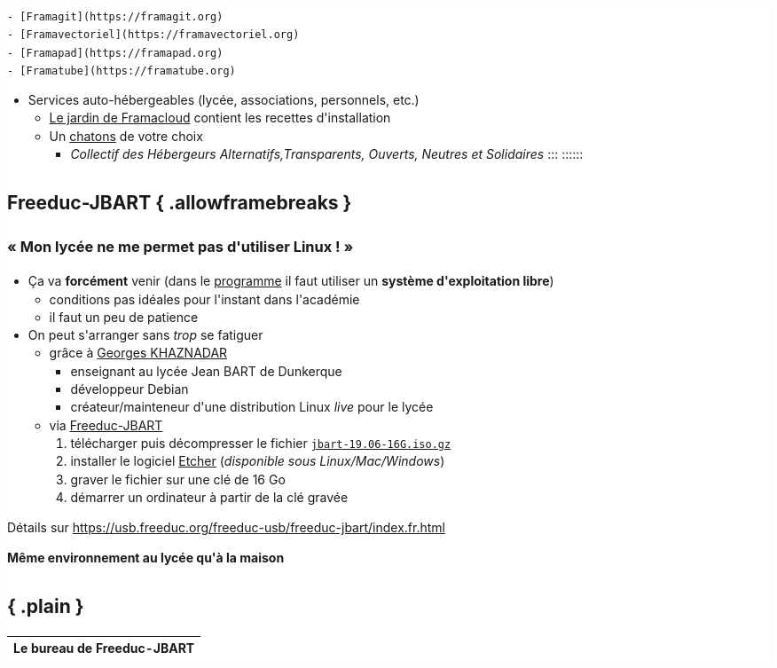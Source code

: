     - [Framagit](https://framagit.org)
    - [Framavectoriel](https://framavectoriel.org)
    - [Framapad](https://framapad.org)
    - [Framatube](https://framatube.org)
- Services auto-hébergeables (lycée, associations, personnels, etc.)
    - [Le jardin de Framacloud](https://framacloud.org/fr/cultiver-son-jardin/) contient les recettes d'installation
    - Un [chatons](https://chatons.org) de votre choix
        - *Collectif des Hébergeurs Alternatifs,Transparents, Ouverts, Neutres et Solidaires*
:::
::::::


## Freeduc-JBART { .allowframebreaks }

### « Mon lycée ne me permet pas d'utiliser Linux ! »

- Ça va **forcément** venir (dans le [programme](http://cache.media.education.gouv.fr/file/CSP/41/2/1e_Numerique_et_sciences_informatiques_Specialite_Voie_G_1025412.pdf) il faut utiliser un **système d'exploitation libre**)
    - conditions pas idéales pour l'instant dans l'académie
    - il faut un peu de patience 
- On peut s'arranger sans *trop* se fatiguer
    - grâce à [Georges KHAZNADAR](http://georges.khaznadar.fr/docs/speeches)
        - enseignant au lycée Jean BART de Dunkerque
        - développeur Debian
        - créateur/mainteneur d'une distribution Linux *live* pour le lycée
    - via [Freeduc-JBART](https://usb.freeduc.org/jbart.html) 
        1. télécharger puis décompresser le fichier [`jbart-19.06-16G.iso.gz`](https://usb.freeduc.org/freeduc-usb/freeduc-jbart/19.06/jbart-19.06-16G.iso.gz)
        2. installer le logiciel [Etcher](https://www.balena.io/etcher/) (*disponible sous Linux/Mac/Windows*)
        3. graver le fichier sur une clé de 16 Go
        4. démarrer un ordinateur à partir de la clé gravée

Détails sur <https://usb.freeduc.org/freeduc-usb/freeduc-jbart/index.fr.html>

**Même environnement au lycée qu'à la maison**


## { .plain }

| Le bureau de Freeduc-JBART                      |
|:-----------------------------------------------:|